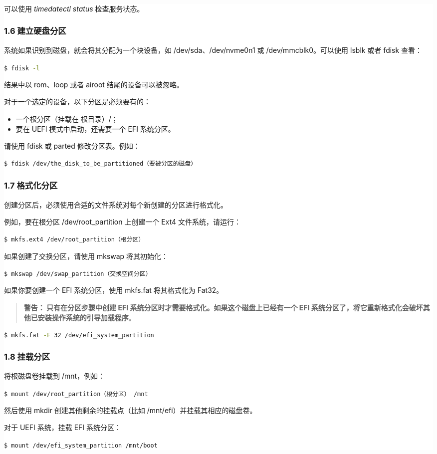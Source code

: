 可以使用 *timedatectl status* 检查服务状态。

### 1.6 建立硬盘分区

系统如果识别到磁盘，就会将其分配为一个块设备，如 /dev/sda、/dev/nvme0n1 或 /dev/mmcblk0。可以使用 lsblk 或者 fdisk 查看：

```bash
$ fdisk -l
```

结果中以 rom、loop 或者 airoot 结尾的设备可以被忽略。

对于一个选定的设备，以下分区是必须要有的：

- 一个根分区（挂载在 根目录）/；
- 要在 UEFI 模式中启动，还需要一个 EFI 系统分区。

请使用 fdisk 或 parted 修改分区表。例如：

```bash
$ fdisk /dev/the_disk_to_be_partitioned（要被分区的磁盘）
```

### 1.7 格式化分区

创建分区后，必须使用合适的文件系统对每个新创建的分区进行格式化。

例如，要在根分区 /dev/root_partition 上创建一个 Ext4 文件系统，请运行：

```bash
$ mkfs.ext4 /dev/root_partition（根分区）
```

如果创建了交换分区，请使用 mkswap 将其初始化：

```bash
$ mkswap /dev/swap_partition（交换空间分区）
```

如果你要创建一个 EFI 系统分区，使用 mkfs.fat 将其格式化为 Fat32。

> **警告： 只有在分区步骤中创建 EFI 系统分区时才需要格式化。如果这个磁盘上已经有一个 EFI 系统分区了，将它重新格式化会破坏其他已安装操作系统的引导加载程序**。

```bash
$ mkfs.fat -F 32 /dev/efi_system_partition
```

### 1.8 挂载分区

将根磁盘卷挂载到 /mnt，例如：

```bash
$ mount /dev/root_partition（根分区） /mnt
```

然后使用 mkdir 创建其他剩余的挂载点（比如 /mnt/efi）并挂载其相应的磁盘卷。

对于 UEFI 系统，挂载 EFI 系统分区：

```bash
$ mount /dev/efi_system_partition /mnt/boot
```
